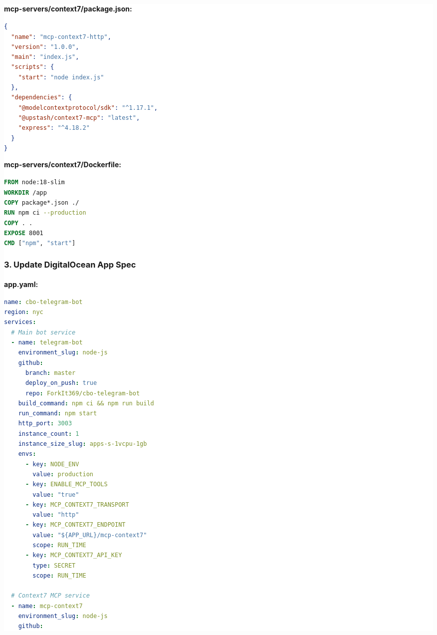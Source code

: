 **mcp-servers/context7/package.json:**
```json
{
  "name": "mcp-context7-http",
  "version": "1.0.0",
  "main": "index.js",
  "scripts": {
    "start": "node index.js"
  },
  "dependencies": {
    "@modelcontextprotocol/sdk": "^1.17.1",
    "@upstash/context7-mcp": "latest",
    "express": "^4.18.2"
  }
}
```

**mcp-servers/context7/Dockerfile:**
```dockerfile
FROM node:18-slim
WORKDIR /app
COPY package*.json ./
RUN npm ci --production
COPY . .
EXPOSE 8001
CMD ["npm", "start"]
```

### 3. Update DigitalOcean App Spec

**app.yaml:**
```yaml
name: cbo-telegram-bot
region: nyc
services:
  # Main bot service
  - name: telegram-bot
    environment_slug: node-js
    github:
      branch: master
      deploy_on_push: true
      repo: ForkIt369/cbo-telegram-bot
    build_command: npm ci && npm run build
    run_command: npm start
    http_port: 3003
    instance_count: 1
    instance_size_slug: apps-s-1vcpu-1gb
    envs:
      - key: NODE_ENV
        value: production
      - key: ENABLE_MCP_TOOLS
        value: "true"
      - key: MCP_CONTEXT7_TRANSPORT
        value: "http"
      - key: MCP_CONTEXT7_ENDPOINT
        value: "${APP_URL}/mcp-context7"
        scope: RUN_TIME
      - key: MCP_CONTEXT7_API_KEY
        type: SECRET
        scope: RUN_TIME

  # Context7 MCP service
  - name: mcp-context7
    environment_slug: node-js
    github:
```